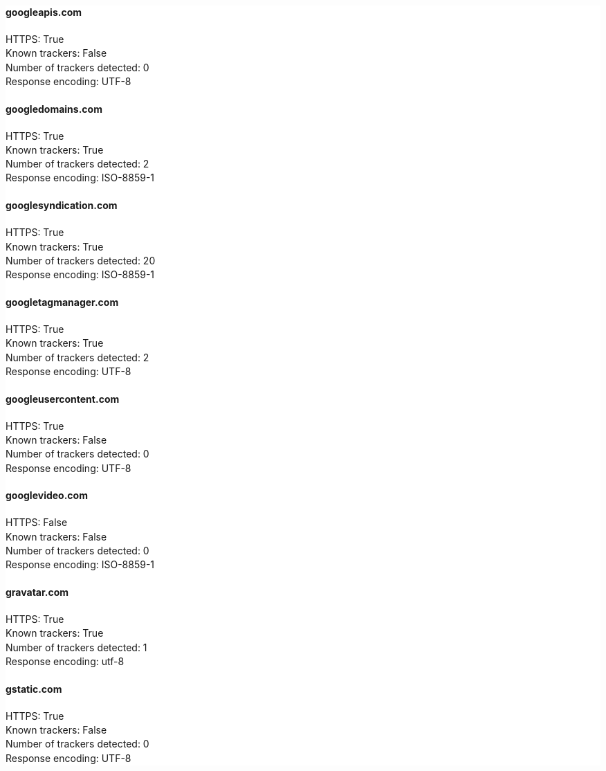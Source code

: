 
#### googleapis.com
HTTPS: True <br>
Known trackers: False <br>
Number of trackers detected: 0 <br>
Response encoding: UTF-8 <br>


#### googledomains.com
HTTPS: True <br>
Known trackers: True <br>
Number of trackers detected: 2 <br>
Response encoding: ISO-8859-1 <br>


#### googlesyndication.com
HTTPS: True <br>
Known trackers: True <br>
Number of trackers detected: 20 <br>
Response encoding: ISO-8859-1 <br>


#### googletagmanager.com
HTTPS: True <br>
Known trackers: True <br>
Number of trackers detected: 2 <br>
Response encoding: UTF-8 <br>


#### googleusercontent.com
HTTPS: True <br>
Known trackers: False <br>
Number of trackers detected: 0 <br>
Response encoding: UTF-8 <br>


#### googlevideo.com
HTTPS: False <br>
Known trackers: False <br>
Number of trackers detected: 0 <br>
Response encoding: ISO-8859-1 <br>


#### gravatar.com
HTTPS: True <br>
Known trackers: True <br>
Number of trackers detected: 1 <br>
Response encoding: utf-8 <br>


#### gstatic.com
HTTPS: True <br>
Known trackers: False <br>
Number of trackers detected: 0 <br>
Response encoding: UTF-8 <br>
